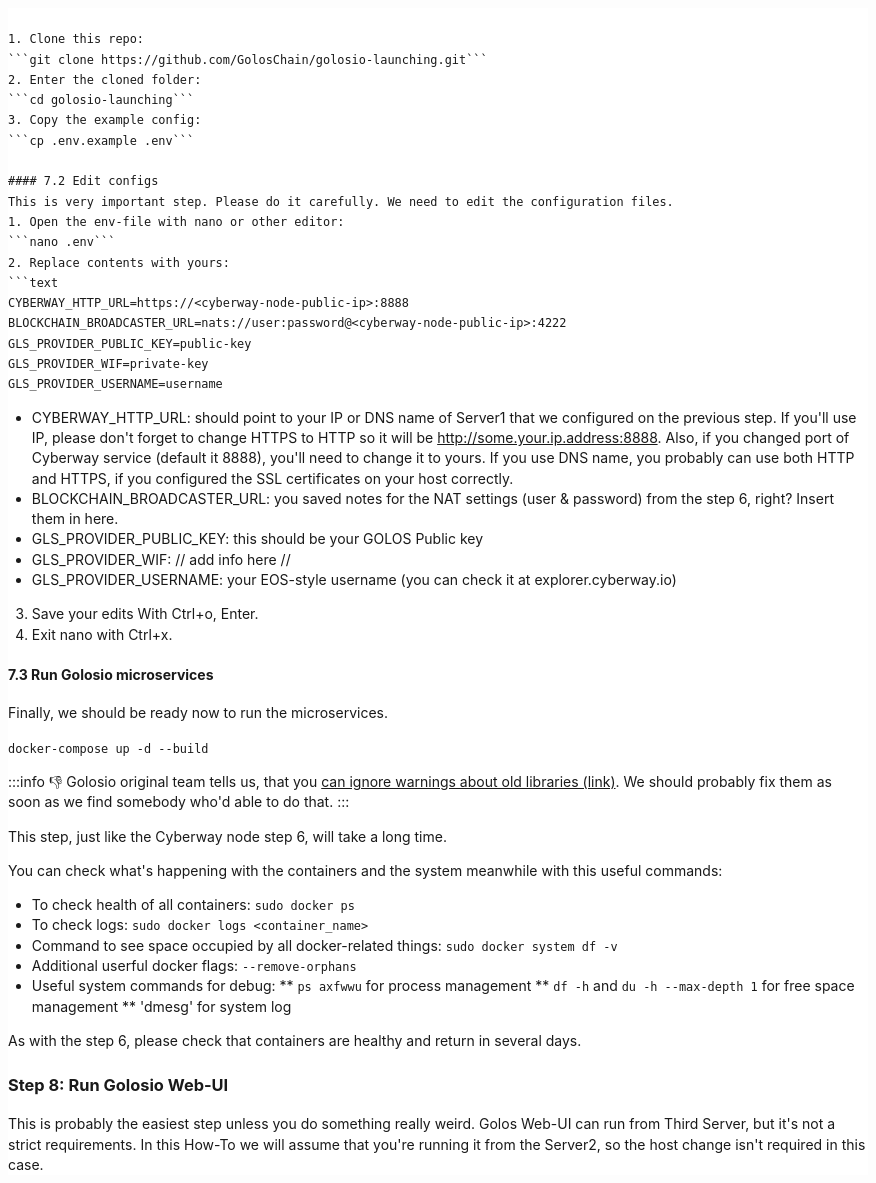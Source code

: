 ```

1. Clone this repo:
```git clone https://github.com/GolosChain/golosio-launching.git```
2. Enter the cloned folder:
```cd golosio-launching```
3. Copy the example config:
```cp .env.example .env```

#### 7.2 Edit configs
This is very important step. Please do it carefully. We need to edit the configuration files.
1. Open the env-file with nano or other editor:
```nano .env```
2. Replace contents with yours:
```text
CYBERWAY_HTTP_URL=https://<cyberway-node-public-ip>:8888
BLOCKCHAIN_BROADCASTER_URL=nats://user:password@<cyberway-node-public-ip>:4222
GLS_PROVIDER_PUBLIC_KEY=public-key
GLS_PROVIDER_WIF=private-key
GLS_PROVIDER_USERNAME=username
```

* CYBERWAY_HTTP_URL: should point to your IP or DNS name of Server1 that we configured on the previous step. If you'll use IP, please don't forget to change HTTPS to HTTP so it will be http://some.your.ip.address:8888. Also, if you changed port of Cyberway service (default it 8888), you'll need to change it to yours. If you use DNS name, you probably can use both HTTP and HTTPS, if you configured the SSL certificates on your host correctly.
* BLOCKCHAIN_BROADCASTER_URL: you saved notes for the NAT settings (user & password) from the step 6, right? Insert them in here.
* GLS_PROVIDER_PUBLIC_KEY: this should be your GOLOS Public key
* GLS_PROVIDER_WIF: // add info here //
* GLS_PROVIDER_USERNAME: your EOS-style username (you can check it at explorer.cyberway.io)

3. Save your edits With Ctrl+o, Enter.
4. Exit nano with Ctrl+x.

#### 7.3 Run Golosio microservices
Finally, we should be ready now to run the microservices.

```docker-compose up -d --build```

:::info
:-1: Golosio original team tells us, that you [can ignore warnings about old libraries (link)](https://github.com/GolosChain/golosio-launching#%D0%97%D0%B0%D0%BF%D1%83%D1%81%D0%BA). We should probably fix them as soon as we find somebody who'd able to do that.
:::

This step, just like the Cyberway node step 6, will take a long time.

You can check what's happening with the containers and the system meanwhile with this useful commands:
* To check health of all containers: `sudo docker ps`
* To check logs: `sudo docker logs <container_name>`
* Command to see space occupied by all docker-related things: `sudo docker system df -v`
* Additional userful docker flags: `--remove-orphans`
* Useful system commands for debug: 
** `ps axfwwu` for process management
** `df -h` and `du -h --max-depth 1` for free space management
** 'dmesg' for system log


As with the step 6, please check that containers are healthy and return in several days.

### Step 8: Run Golosio Web-UI
This is probably the easiest step unless you do something really weird. Golos Web-UI can run from Third Server, but it's not a strict requirements. In this How-To we will assume that you're running it from the Server2, so the host change isn't required in this case.
```